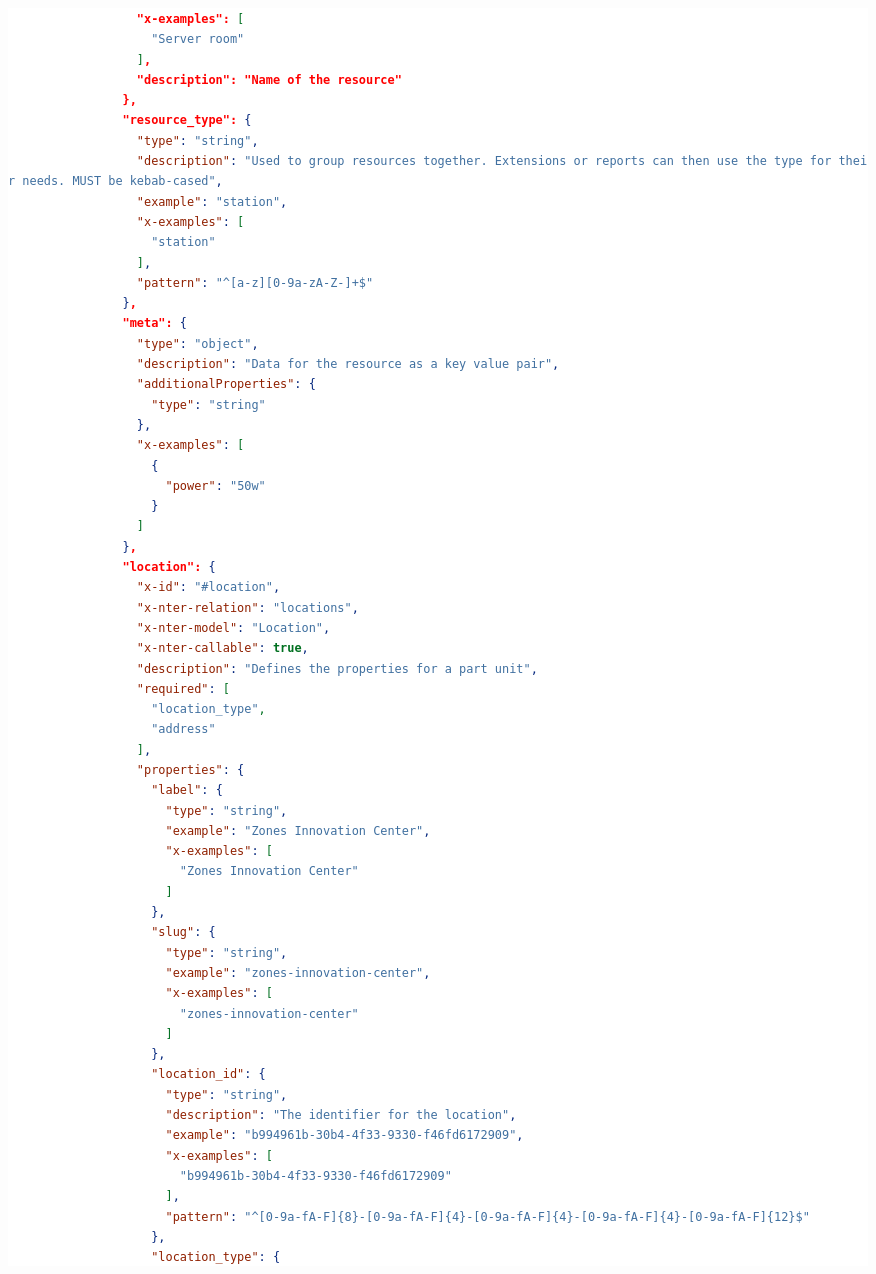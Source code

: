 ```json
                  "x-examples": [
                    "Server room"
                  ],
                  "description": "Name of the resource"
                },
                "resource_type": {
                  "type": "string",
                  "description": "Used to group resources together. Extensions or reports can then use the type for their needs. MUST be kebab-cased",
                  "example": "station",
                  "x-examples": [
                    "station"
                  ],
                  "pattern": "^[a-z][0-9a-zA-Z-]+$"
                },
                "meta": {
                  "type": "object",
                  "description": "Data for the resource as a key value pair",
                  "additionalProperties": {
                    "type": "string"
                  },
                  "x-examples": [
                    {
                      "power": "50w"
                    }
                  ]
                },
                "location": {
                  "x-id": "#location",
                  "x-nter-relation": "locations",
                  "x-nter-model": "Location",
                  "x-nter-callable": true,
                  "description": "Defines the properties for a part unit",
                  "required": [
                    "location_type",
                    "address"
                  ],
                  "properties": {
                    "label": {
                      "type": "string",
                      "example": "Zones Innovation Center",
                      "x-examples": [
                        "Zones Innovation Center"
                      ]
                    },
                    "slug": {
                      "type": "string",
                      "example": "zones-innovation-center",
                      "x-examples": [
                        "zones-innovation-center"
                      ]
                    },
                    "location_id": {
                      "type": "string",
                      "description": "The identifier for the location",
                      "example": "b994961b-30b4-4f33-9330-f46fd6172909",
                      "x-examples": [
                        "b994961b-30b4-4f33-9330-f46fd6172909"
                      ],
                      "pattern": "^[0-9a-fA-F]{8}-[0-9a-fA-F]{4}-[0-9a-fA-F]{4}-[0-9a-fA-F]{4}-[0-9a-fA-F]{12}$"
                    },
                    "location_type": {
```
